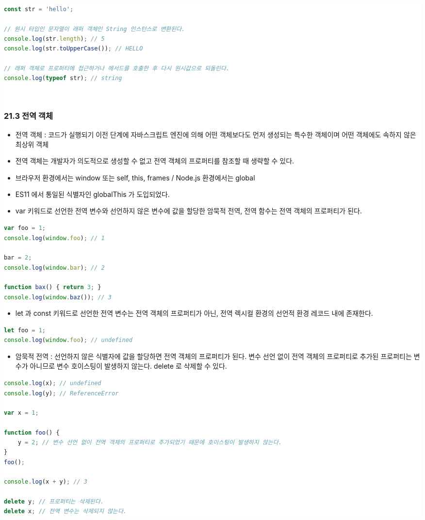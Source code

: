 ```javascript
const str = 'hello';

// 원시 타입인 문자열이 래퍼 객체인 String 인스턴스로 변환된다.
console.log(str.length); // 5
console.log(str.toUpperCase()); // HELLO

// 래퍼 객체로 프로퍼티에 접근하거나 메서드를 호출한 후 다시 원시값으로 되돌린다.
console.log(typeof str); // string
```

<br>

### 21.3 전역 객체

+ 전역 객체 : 코드가 실행되기 이전 단계에 자바스크립트 엔진에 의해 어떤 객체보다도 먼저 생성되는 특수한 객체이며 어떤 객체에도 속하지 않은 최상위 객체
+ 전역 객체는 개발자가 의도적으로 생성할 수 없고 전역 객체의 프로퍼티를 참조할 때 생략할 수 있다.
+ 브라우저 환경에서는 window 또는 self, this, frames / Node.js 환경에서는 global
+ ES11 에서 통일된 식별자인 globalThis 가 도입되었다.

+ var 키워드로 선언한 전역 변수와 선언하지 않은 변수에 값을 할당한 암묵적 전역, 전역 함수는 전역 객체의 프로퍼티가 된다.

```javascript
var foo = 1;
console.log(window.foo); // 1

bar = 2;
console.log(window.bar); // 2

function bax() { return 3; }
console.log(window.baz()); // 3
```

+ let 과 const 키워드로 선언한 전역 변수는 전역 객체의 프로퍼티가 아닌, 전역 렉시컬 환경의 선언적 환경 레코드 내에 존재한다.

```javascript
let foo = 1;
console.log(window.foo); // undefined
```

+ 암묵적 전역 : 선언하지 않은 식별자에 값을 할당하면 전역 객체의 프로퍼티가 된다. 변수 선언 없이 전역 객체의 프로퍼티로 추가된 프로퍼티는 변수가 아니므로 변수 호이스팅이 발생하지 않는다. delete 로 삭제할 수 있다.

```javascript
console.log(x); // undefined
console.log(y); // ReferenceError

var x = 1;

function foo() {
	y = 2; // 변수 선언 없이 전역 객체의 프로퍼티로 추가되었기 때문에 호이스팅이 발생하지 않는다.
}
foo();

console.log(x + y); // 3

delete y; // 프로퍼티는 삭제된다.
delete x; // 전역 변수는 삭제되지 않는다.
```
